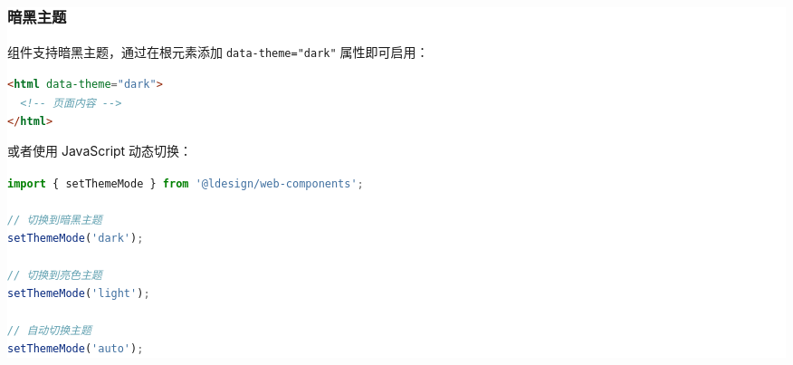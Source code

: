 ### 暗黑主题

组件支持暗黑主题，通过在根元素添加 `data-theme="dark"` 属性即可启用：

```html
<html data-theme="dark">
  <!-- 页面内容 -->
</html>
```

或者使用 JavaScript 动态切换：

```javascript
import { setThemeMode } from '@ldesign/web-components';

// 切换到暗黑主题
setThemeMode('dark');

// 切换到亮色主题
setThemeMode('light');

// 自动切换主题
setThemeMode('auto');
```